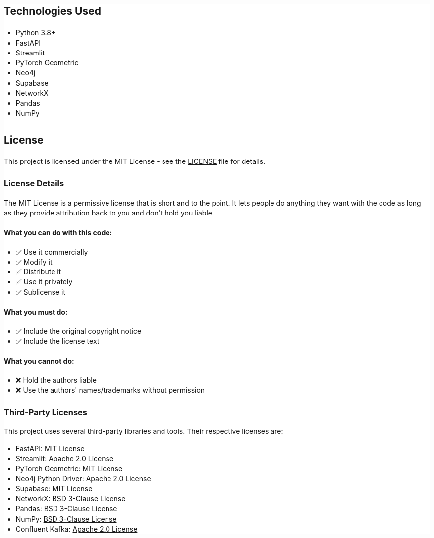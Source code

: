 ## Technologies Used

- Python 3.8+
- FastAPI
- Streamlit
- PyTorch Geometric
- Neo4j
- Supabase
- NetworkX
- Pandas
- NumPy

## License

This project is licensed under the MIT License - see the [LICENSE](LICENSE) file for details.

### License Details

The MIT License is a permissive license that is short and to the point. It lets people do anything they want with the code as long as they provide attribution back to you and don't hold you liable.

#### What you can do with this code:
- ✅ Use it commercially
- ✅ Modify it
- ✅ Distribute it
- ✅ Use it privately
- ✅ Sublicense it

#### What you must do:
- ✅ Include the original copyright notice
- ✅ Include the license text

#### What you cannot do:
- ❌ Hold the authors liable
- ❌ Use the authors' names/trademarks without permission

### Third-Party Licenses

This project uses several third-party libraries and tools. Their respective licenses are:

- FastAPI: [MIT License](https://github.com/tiangolo/fastapi/blob/master/LICENSE)
- Streamlit: [Apache 2.0 License](https://github.com/streamlit/streamlit/blob/develop/LICENSE)
- PyTorch Geometric: [MIT License](https://github.com/pyg-team/pytorch_geometric/blob/master/LICENSE)
- Neo4j Python Driver: [Apache 2.0 License](https://github.com/neo4j/neo4j-python-driver/blob/5.0/LICENSE)
- Supabase: [MIT License](https://github.com/supabase/supabase-js/blob/master/LICENSE)
- NetworkX: [BSD 3-Clause License](https://github.com/networkx/networkx/blob/main/LICENSE.txt)
- Pandas: [BSD 3-Clause License](https://github.com/pandas-dev/pandas/blob/main/LICENSE)
- NumPy: [BSD 3-Clause License](https://github.com/numpy/numpy/blob/main/LICENSE.txt)
- Confluent Kafka: [Apache 2.0 License](https://github.com/confluentinc/confluent-kafka-python/blob/master/LICENSE)
